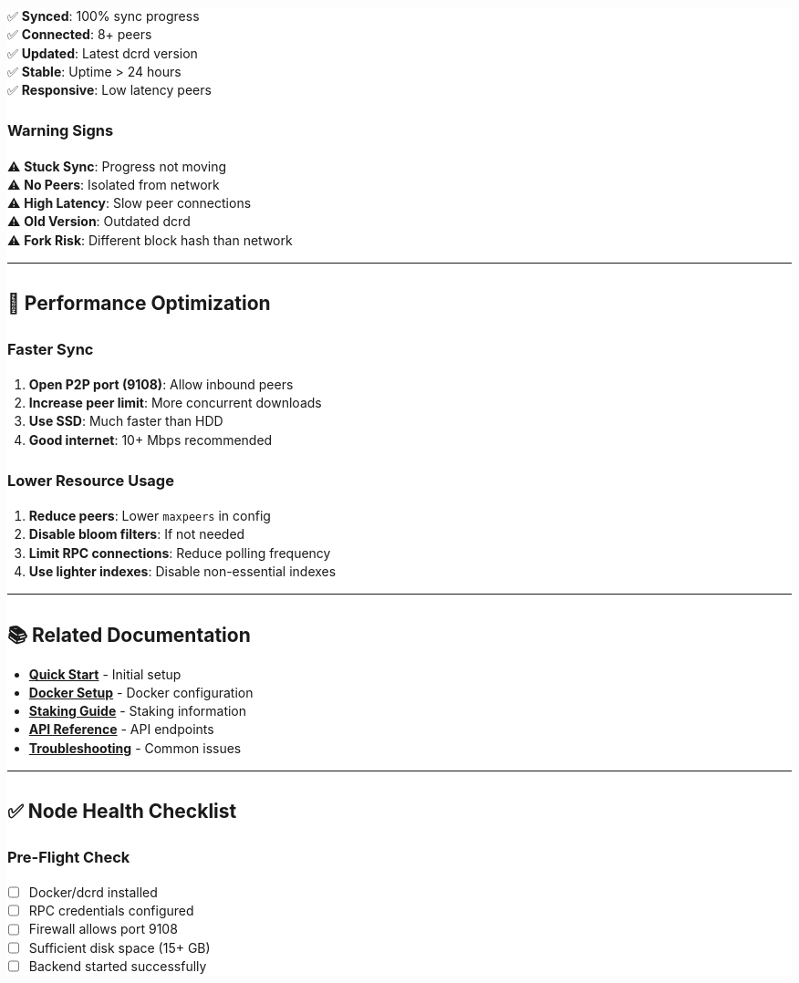 ✅ **Synced**: 100% sync progress  
✅ **Connected**: 8+ peers  
✅ **Updated**: Latest dcrd version  
✅ **Stable**: Uptime > 24 hours  
✅ **Responsive**: Low latency peers

### Warning Signs

⚠️ **Stuck Sync**: Progress not moving  
⚠️ **No Peers**: Isolated from network  
⚠️ **High Latency**: Slow peer connections  
⚠️ **Old Version**: Outdated dcrd  
⚠️ **Fork Risk**: Different block hash than network

---

## 🚀 Performance Optimization

### Faster Sync

1. **Open P2P port (9108)**: Allow inbound peers
2. **Increase peer limit**: More concurrent downloads
3. **Use SSD**: Much faster than HDD
4. **Good internet**: 10+ Mbps recommended

### Lower Resource Usage

1. **Reduce peers**: Lower `maxpeers` in config
2. **Disable bloom filters**: If not needed
3. **Limit RPC connections**: Reduce polling frequency
4. **Use lighter indexes**: Disable non-essential indexes

---

## 📚 Related Documentation

- **[Quick Start](../quickstart.md)** - Initial setup
- **[Docker Setup](../docker-setup.md)** - Docker configuration
- **[Staking Guide](staking-guide.md)** - Staking information
- **[API Reference](../api/api-reference.md)** - API endpoints
- **[Troubleshooting](../guides/troubleshooting.md)** - Common issues

---

## ✅ Node Health Checklist

### Pre-Flight Check
- [ ] Docker/dcrd installed
- [ ] RPC credentials configured
- [ ] Firewall allows port 9108
- [ ] Sufficient disk space (15+ GB)
- [ ] Backend started successfully
